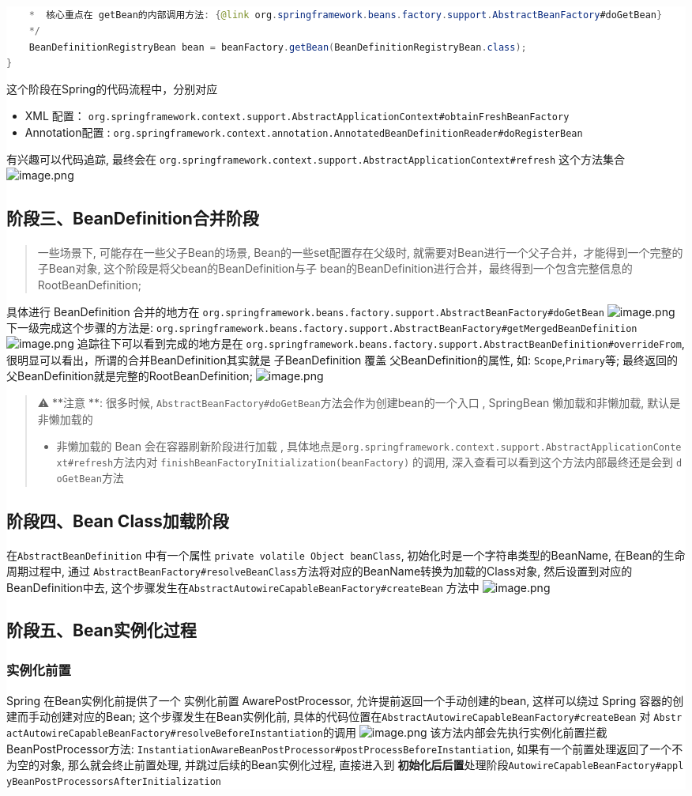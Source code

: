 ```java
    *  核心重点在 getBean的内部调用方法: {@link org.springframework.beans.factory.support.AbstractBeanFactory#doGetBean}
    */
    BeanDefinitionRegistryBean bean = beanFactory.getBean(BeanDefinitionRegistryBean.class);
}
```

这个阶段在Spring的代码流程中，分别对应

- XML 配置： `org.springframework.context.support.AbstractApplicationContext#obtainFreshBeanFactory`
- Annotation配置 :  `org.springframework.context.annotation.AnnotatedBeanDefinitionReader#doRegisterBean`

有兴趣可以代码追踪, 最终会在  `org.springframework.context.support.AbstractApplicationContext#refresh` 这个方法集合
![image.png](https://cdn.nlark.com/yuque/0/2022/png/22746802/1661399904148-d934c4b1-a508-4da4-8624-6d8d8b686a4c.png#averageHue=%232e2c2c&clientId=u9b97e286-4b34-4&from=paste&height=567&id=u4cb101e1&originHeight=567&originWidth=1010&originalType=binary&ratio=1&rotation=0&showTitle=false&size=102313&status=done&style=none&taskId=u621d18bc-76ff-4e75-8dfe-3b88e185a53&title=&width=1010)

## 阶段三、**BeanDefinition合并阶段**
> 一些场景下, 可能存在一些父子Bean的场景, Bean的一些set配置存在父级时, 就需要对Bean进行一个父子合并，才能得到一个完整的子Bean对象, 这个阶段是将父bean的BeanDefinition与子 bean的BeanDefinition进行合并，最终得到一个包含完整信息的 RootBeanDefinition; 

具体进行 BeanDefinition 合并的地方在 `org.springframework.beans.factory.support.AbstractBeanFactory#doGetBean`
![image.png](https://cdn.nlark.com/yuque/0/2022/png/22746802/1661420518425-db676f3f-1b60-489f-952f-42a7bf9ed56e.png#averageHue=%232f2b2b&clientId=u9b97e286-4b34-4&from=paste&height=295&id=u95437b3b&originHeight=295&originWidth=1014&originalType=binary&ratio=1&rotation=0&showTitle=false&size=50302&status=done&style=none&taskId=u5f7c9297-5c87-4b35-8eb0-2e2c487c334&title=&width=1014)
下一级完成这个步骤的方法是: `org.springframework.beans.factory.support.AbstractBeanFactory#getMergedBeanDefinition`
![image.png](https://cdn.nlark.com/yuque/0/2022/png/22746802/1661420812969-317f9fa0-aea0-45f0-bd56-8e8387677bbb.png#averageHue=%232d2d2b&clientId=u9b97e286-4b34-4&from=paste&height=249&id=uf408ec97&originHeight=249&originWidth=846&originalType=binary&ratio=1&rotation=0&showTitle=false&size=47972&status=done&style=none&taskId=ud8014a0e-ee8a-4780-9a2c-f0ba851c6df&title=&width=846)
追踪往下可以看到完成的地方是在 `org.springframework.beans.factory.support.AbstractBeanDefinition#overrideFrom`, 很明显可以看出，所谓的合并BeanDefinition其实就是 子BeanDefinition 覆盖 父BeanDefinition的属性, 如: `Scope`,`Primary`等; 最终返回的父BeanDefinition就是完整的RootBeanDefinition;
![image.png](https://cdn.nlark.com/yuque/0/2022/png/22746802/1661420833521-46c4e4c0-250e-45fb-8d60-605377793469.png#averageHue=%232e2c2c&clientId=u9b97e286-4b34-4&from=paste&height=332&id=u967c9ca6&originHeight=332&originWidth=1088&originalType=binary&ratio=1&rotation=0&showTitle=false&size=59451&status=done&style=none&taskId=uc0a99245-5bd7-47c4-9352-9de8a935ea7&title=&width=1088)

> ⚠️  **注意 **:  很多时候, `AbstractBeanFactory#doGetBean`方法会作为创建bean的一个入口 , SpringBean  懒加载和非懒加载, 默认是非懒加载的
> - 非懒加载的 Bean 会在容器刷新阶段进行加载 , 具体地点是`org.springframework.context.support.AbstractApplicationContext#refresh`方法内对 `finishBeanFactoryInitialization(beanFactory)` 的调用, 深入查看可以看到这个方法内部最终还是会到  `doGetBean`方法


## 阶段四、**Bean Class加载阶段**
在`AbstractBeanDefinition` 中有一个属性 `private volatile Object beanClass`, 初始化时是一个字符串类型的BeanName, 在Bean的生命周期过程中, 通过 `AbstractBeanFactory#resolveBeanClass`方法将对应的BeanName转换为加载的Class对象, 然后设置到对应的BeanDefinition中去, 这个步骤发生在`AbstractAutowireCapableBeanFactory#createBean` 方法中
![image.png](https://cdn.nlark.com/yuque/0/2022/png/22746802/1661422732010-46976dbc-18fd-4c4f-88d9-494bad0c66d2.png#averageHue=%232f2c2c&clientId=u9b97e286-4b34-4&from=paste&height=489&id=ueb66a486&originHeight=489&originWidth=958&originalType=binary&ratio=1&rotation=0&showTitle=false&size=78409&status=done&style=none&taskId=u7d46c7e7-3996-4e41-984d-5935c136eca&title=&width=958)

## 阶段五、Bean实例化过程
### 实例化前置
Spring 在Bean实例化前提供了一个 实例化前置 AwarePostProcessor, 允许提前返回一个手动创建的bean, 这样可以绕过 Spring 容器的创建而手动创建对应的Bean;  这个步骤发生在Bean实例化前,  具体的代码位置在`AbstractAutowireCapableBeanFactory#createBean` 对 `AbstractAutowireCapableBeanFactory#resolveBeforeInstantiation`的调用
![image.png](https://cdn.nlark.com/yuque/0/2022/png/22746802/1661424434508-72e59500-04cd-4508-9a6c-84c8a1168434.png#averageHue=%232c2c2c&clientId=u9b97e286-4b34-4&from=paste&height=268&id=u3ce2adcb&originHeight=268&originWidth=960&originalType=binary&ratio=1&rotation=0&showTitle=false&size=44236&status=done&style=none&taskId=u211b1d61-bb92-4459-b5a7-b5249770a65&title=&width=960)
该方法内部会先执行实例化前置拦截BeanPostProcessor方法: `InstantiationAwareBeanPostProcessor#postProcessBeforeInstantiation`, 如果有一个前置处理返回了一个不为空的对象, 那么就会终止前置处理, 并跳过后续的Bean实例化过程,  直接进入到  **初始化后后置**处理阶段`AutowireCapableBeanFactory#applyBeanPostProcessorsAfterInitialization`
